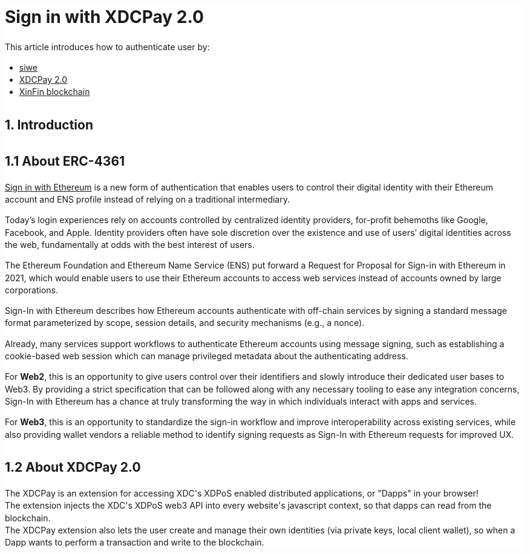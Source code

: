 # Sign in with XDCPay 2.0

This article introduces how to authenticate user by:

- [siwe](https://github.com/spruceid/siwe)
- [XDCPay 2.0](https://chrome.google.com/webstore/detail/xdcpay-20/iidmfamdbddcbjmemafekkohbnfiblhp)
- [XinFin blockchain](https://www.xinfin.org/)

## 1. Introduction

## 1.1 About ERC-4361

[Sign in with Ethereum](https://eips.ethereum.org/EIPS/eip-4361) is a new form of authentication that enables users to control their digital identity with their Ethereum account and ENS profile instead of relying on a traditional intermediary.

Today’s login experiences rely on accounts controlled by centralized identity providers, for-profit behemoths like Google, Facebook, and Apple. Identity providers often have sole discretion over the existence and use of users’ digital identities across the web, fundamentally at odds with the best interest of users.

The Ethereum Foundation and Ethereum Name Service (ENS) put forward a Request for Proposal for Sign-in with Ethereum in 2021, which would enable users to use their Ethereum accounts to access web services instead of accounts owned by large corporations.

Sign-In with Ethereum describes how Ethereum accounts authenticate with off-chain services by signing a standard message format parameterized by scope, session details, and security mechanisms (e.g., a nonce).

Already, many services support workflows to authenticate Ethereum accounts using message signing, such as establishing a cookie-based web session which can manage privileged metadata about the authenticating address.

For **Web2**, this is an opportunity to give users control over their identifiers and slowly introduce their dedicated user bases to Web3. By providing a strict specification that can be followed along with any necessary tooling to ease any integration concerns, Sign-In with Ethereum has a chance at truly transforming the way in which individuals interact with apps and services.

For **Web3**, this is an opportunity to standardize the sign-in workflow and improve interoperability across existing services, while also providing wallet vendors a reliable method to identify signing requests as Sign-In with Ethereum requests for improved UX.

## 1.2 About XDCPay 2.0

The XDCPay is an extension for accessing XDC's XDPoS enabled distributed applications, or "Dapps" in your browser!  
The extension injects the XDC's XDPoS web3 API into every website's javascript context, so that dapps can read from the blockchain.  
The XDCPay extension also lets the user create and manage their own identities (via private keys, local client wallet), so when a Dapp wants to perform a transaction and write to the blockchain.
